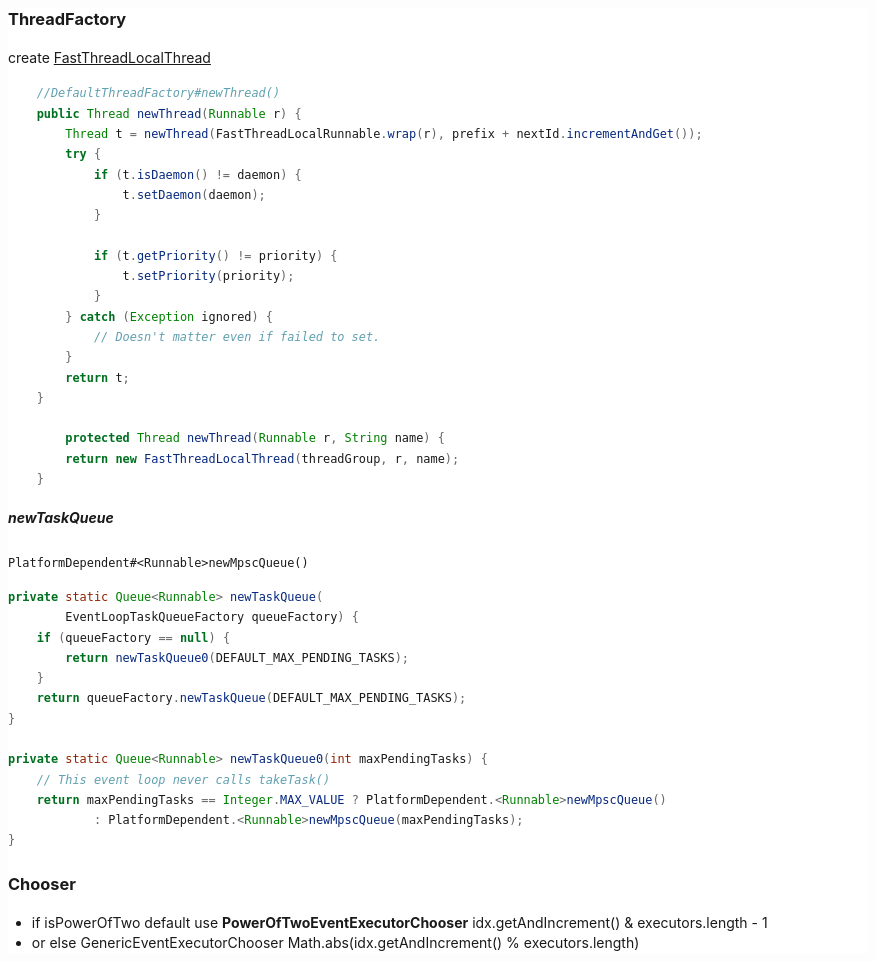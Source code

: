 ### ThreadFactory

create [FastThreadLocalThread](/docs/CS/Java/Netty/FastThreadLocal.md)

```java
	//DefaultThreadFactory#newThread()
    public Thread newThread(Runnable r) {
        Thread t = newThread(FastThreadLocalRunnable.wrap(r), prefix + nextId.incrementAndGet());
        try {
            if (t.isDaemon() != daemon) {
                t.setDaemon(daemon);
            }

            if (t.getPriority() != priority) {
                t.setPriority(priority);
            }
        } catch (Exception ignored) {
            // Doesn't matter even if failed to set.
        }
        return t;
    }

		protected Thread newThread(Runnable r, String name) {
        return new FastThreadLocalThread(threadGroup, r, name);
    }
```




##### newTaskQueue

`PlatformDependent#<Runnable>newMpscQueue()`

```java
private static Queue<Runnable> newTaskQueue(
        EventLoopTaskQueueFactory queueFactory) {
    if (queueFactory == null) {
        return newTaskQueue0(DEFAULT_MAX_PENDING_TASKS);
    }
    return queueFactory.newTaskQueue(DEFAULT_MAX_PENDING_TASKS);
}

private static Queue<Runnable> newTaskQueue0(int maxPendingTasks) {
    // This event loop never calls takeTask()
    return maxPendingTasks == Integer.MAX_VALUE ? PlatformDependent.<Runnable>newMpscQueue()
            : PlatformDependent.<Runnable>newMpscQueue(maxPendingTasks);
}
```



### Chooser

- if isPowerOfTwo default use **PowerOfTwoEventExecutorChooser**  idx.getAndIncrement() & executors.length - 1
- or else GenericEventExecutorChooser Math.abs(idx.getAndIncrement() % executors.length)
